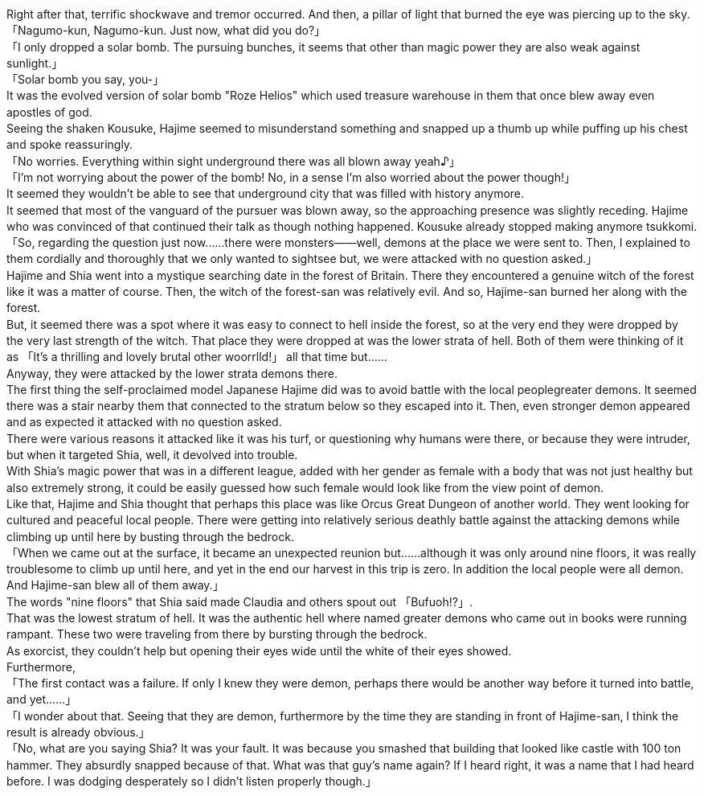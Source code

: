 Right after that, terrific shockwave and tremor occurred. And then, a pillar of light that burned the eye was piercing up to the sky.<br/>
「Nagumo-kun, Nagumo-kun. Just now, what did you do?」<br/>
「I only dropped a solar bomb. The pursuing bunches, it seems that other than magic power they are also weak against sunlight.」<br/>
「Solar bomb you say, you-」<br/>
It was the evolved version of solar bomb "Roze Helios" which used treasure warehouse in them that once blew away even apostles of god.<br/>
Seeing the shaken Kousuke, Hajime seemed to misunderstand something and snapped up a thumb up while puffing up his chest and spoke reassuringly.<br/>
「No worries. Everything within sight underground there was all blown away yeah♪」<br/>
「I’m not worrying about the power of the bomb! No, in a sense I’m also worried about the power though!」<br/>
It seemed they wouldn’t be able to see that underground city that was filled with history anymore.<br/>
It seemed that most of the vanguard of the pursuer was blown away, so the approaching presence was slightly receding. Hajime who was convinced of that continued their talk as though nothing happened. Kousuke already stopped making anymore tsukkomi.<br/>
「So, regarding the question just now……there were monsters――well, demons at the place we were sent to. Then, I explained to them cordially and thoroughly that we only wanted to sightsee but, we were attacked with no question asked.」<br/>
Hajime and Shia went into a mystique searching date in the forest of Britain. There they encountered a genuine witch of the forest like it was a matter of course. Then, the witch of the forest-san was relatively evil. And so, Hajime-san burned her along with the forest.<br/>
But, it seemed there was a spot where it was easy to connect to hell inside the forest, so at the very end they were dropped by the very last strength of the witch. That place they were dropped at was the lower strata of hell. Both of them were thinking of it as 「It’s a thrilling and lovely brutal other woorrlld!」 all that time but……<br/>
Anyway, they were attacked by the lower strata demons there.<br/>
The first thing the self-proclaimed model Japanese Hajime did was to avoid battle with the local peoplegreater demons. It seemed there was a stair nearby them that connected to the stratum below so they escaped into it. Then, even stronger demon appeared and as expected it attacked with no question asked.<br/>
There were various reasons it attacked like it was his turf, or questioning why humans were there, or because they were intruder, but when it targeted Shia, well, it devolved into trouble.<br/>
With Shia’s magic power that was in a different league, added with her gender as female with a body that was not just healthy but also extremely strong, it could be easily guessed how such female would look like from the view point of demon.<br/>
Like that, Hajime and Shia thought that perhaps this place was like Orcus Great Dungeon of another world. They went looking for cultured and peaceful local people. There were getting into relatively serious deathly battle against the attacking demons while climbing up until here by busting through the bedrock.<br/>
「When we came out at the surface, it became an unexpected reunion but……although it was only around nine floors, it was really troublesome to climb up until here, and yet in the end our harvest in this trip is zero. In addition the local people were all demon. And Hajime-san blew all of them away.」<br/>
The words "nine floors" that Shia said made Claudia and others spout out 「Bufuoh!?」.<br/>
That was the lowest stratum of hell. It was the authentic hell where named greater demons who came out in books were running rampant. These two were traveling from there by bursting through the bedrock.<br/>
As exorcist, they couldn’t help but opening their eyes wide until the white of their eyes showed.<br/>
Furthermore,<br/>
「The first contact was a failure. If only I knew they were demon, perhaps there would be another way before it turned into battle, and yet……」<br/>
「I wonder about that. Seeing that they are demon, furthermore by the time they are standing in front of Hajime-san, I think the result is already obvious.」<br/>
「No, what are you saying Shia? It was your fault. It was because you smashed that building that looked like castle with 100 ton hammer. They absurdly snapped because of that. What was that guy’s name again? If I heard right, it was a name that I had heard before. I was dodging desperately so I didn’t listen properly though.」<br/>